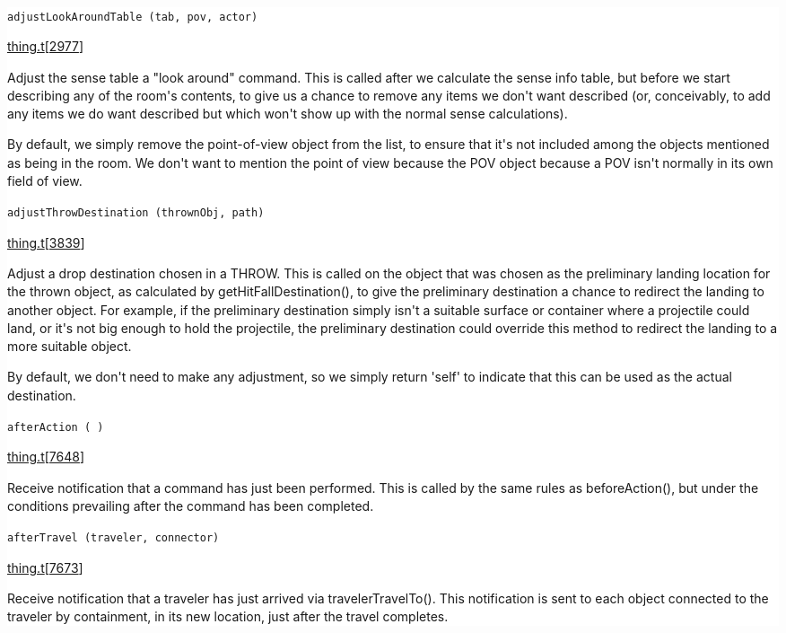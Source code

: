 `adjustLookAroundTable (tab, pov, actor)`

[thing.t](../file/thing.t.html)\[[2977](../source/thing.t.html#2977)\]



Adjust the sense table a "look around" command. This is called after we
calculate the sense info table, but before we start describing any of
the room's contents, to give us a chance to remove any items we don't
want described (or, conceivably, to add any items we do want described
but which won't show up with the normal sense calculations).

By default, we simply remove the point-of-view object from the list, to
ensure that it's not included among the objects mentioned as being in
the room. We don't want to mention the point of view because the POV
object because a POV isn't normally in its own field of view.



<span id="adjustThrowDestination"></span>

`adjustThrowDestination (thrownObj, path)`

[thing.t](../file/thing.t.html)\[[3839](../source/thing.t.html#3839)\]



Adjust a drop destination chosen in a THROW. This is called on the
object that was chosen as the preliminary landing location for the
thrown object, as calculated by getHitFallDestination(), to give the
preliminary destination a chance to redirect the landing to another
object. For example, if the preliminary destination simply isn't a
suitable surface or container where a projectile could land, or it's not
big enough to hold the projectile, the preliminary destination could
override this method to redirect the landing to a more suitable object.

By default, we don't need to make any adjustment, so we simply return
'self' to indicate that this can be used as the actual destination.



<span id="afterAction"></span>

`afterAction ( )`

[thing.t](../file/thing.t.html)\[[7648](../source/thing.t.html#7648)\]



Receive notification that a command has just been performed. This is
called by the same rules as beforeAction(), but under the conditions
prevailing after the command has been completed.



<span id="afterTravel"></span>

`afterTravel (traveler, connector)`

[thing.t](../file/thing.t.html)\[[7673](../source/thing.t.html#7673)\]



Receive notification that a traveler has just arrived via
travelerTravelTo(). This notification is sent to each object connected
to the traveler by containment, in its new location, just after the
travel completes.
